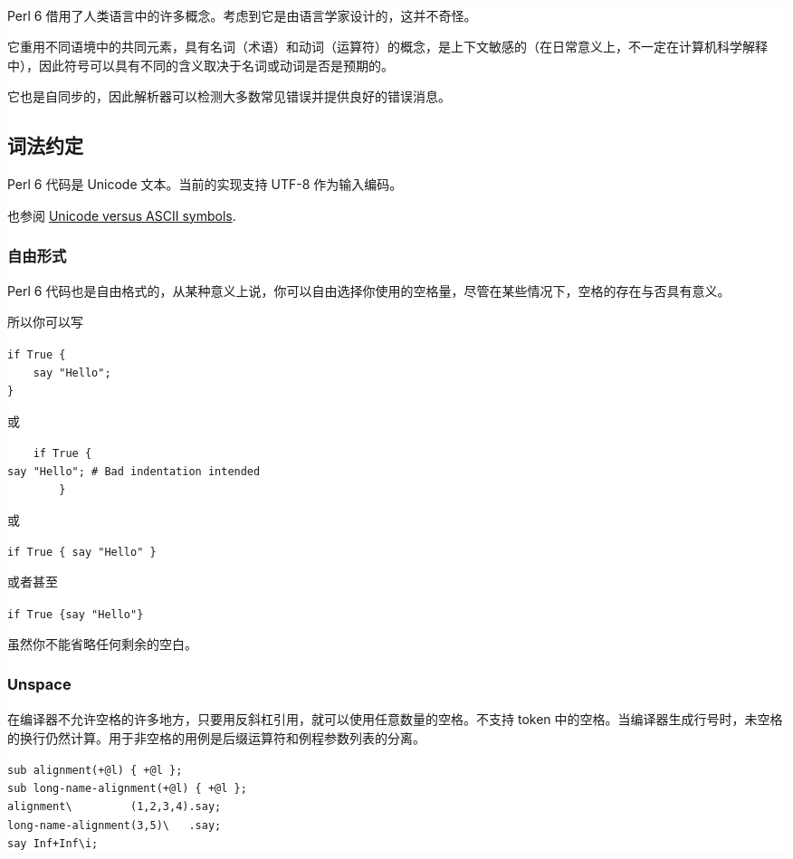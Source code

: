Perl 6 借用了人类语言中的许多概念。考虑到它是由语言学家设计的，这并不奇怪。

它重用不同语境中的共同元素，具有名词（术语）和动词（运算符）的概念，是上下文敏感的（在日常意义上，不一定在计算机科学解释中），因此符号可以具有不同的含义取决于名词或动词是否是预期的。

它也是自同步的，因此解析器可以检测大多数常见错误并提供良好的错误消息。


## 词法约定

Perl 6 代码是 Unicode 文本。当前的实现支持 UTF-8 作为输入编码。


也参阅 [Unicode versus ASCII symbols](https://docs.perl6.org/language/unicode_ascii).

### 自由形式

Perl 6 代码也是自由格式的，从某种意义上说，你可以自由选择你使用的空格量，尽管在某些情况下，空格的存在与否具有意义。

所以你可以写

```perl6
if True {
    say "Hello";
}
```

或

```perl6
    if True {
say "Hello"; # Bad indentation intended 
        }
```

或

```perl6
if True { say "Hello" }
```

或者甚至

```perl6
if True {say "Hello"}
```

虽然你不能省略任何剩余的空白。

### Unspace 

在编译器不允许空格的许多地方，只要用反斜杠引用，就可以使用任意数量的空格。不支持 token 中的空格。当编译器生成行号时，未空格的换行仍然计算。用于非空格的用例是后缀运算符和例程参数列表的分离。

```perl6
sub alignment(+@l) { +@l };
sub long-name-alignment(+@l) { +@l };
alignment\         (1,2,3,4).say;
long-name-alignment(3,5)\   .say;
say Inf+Inf\i;
```
